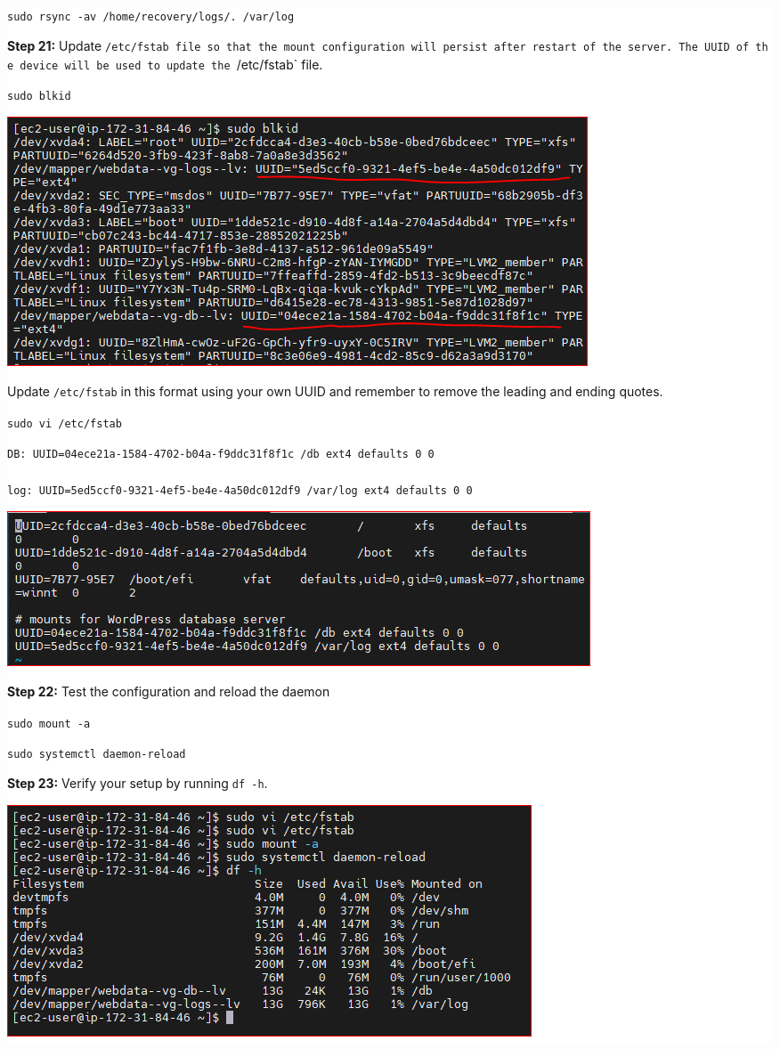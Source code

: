 `sudo rsync -av /home/recovery/logs/. /var/log`

**Step 21:** Update `/etc/fstab file so that the mount configuration will persist after restart of the server. The UUID of the device will be used to update the `/etc/fstab` file.

`sudo blkid`

![Alt text](<Images/35.DB UUID.PNG>)

Update `/etc/fstab` in this format using your own UUID and remember to remove the leading and ending quotes.

`sudo vi /etc/fstab`

```
DB: UUID=04ece21a-1584-4702-b04a-f9ddc31f8f1c /db ext4 defaults 0 0

log: UUID=5ed5ccf0-9321-4ef5-be4e-4a50dc012df9 /var/log ext4 defaults 0 0
```

![Alt text](<Images/36.DB log.PNG>)

**Step 22:** Test the configuration and reload the daemon

`sudo mount -a`

`sudo systemctl daemon-reload`

**Step 23:** Verify your setup by running `df -h`.

![Alt text](<Images/37.DB log mount.PNG>)
